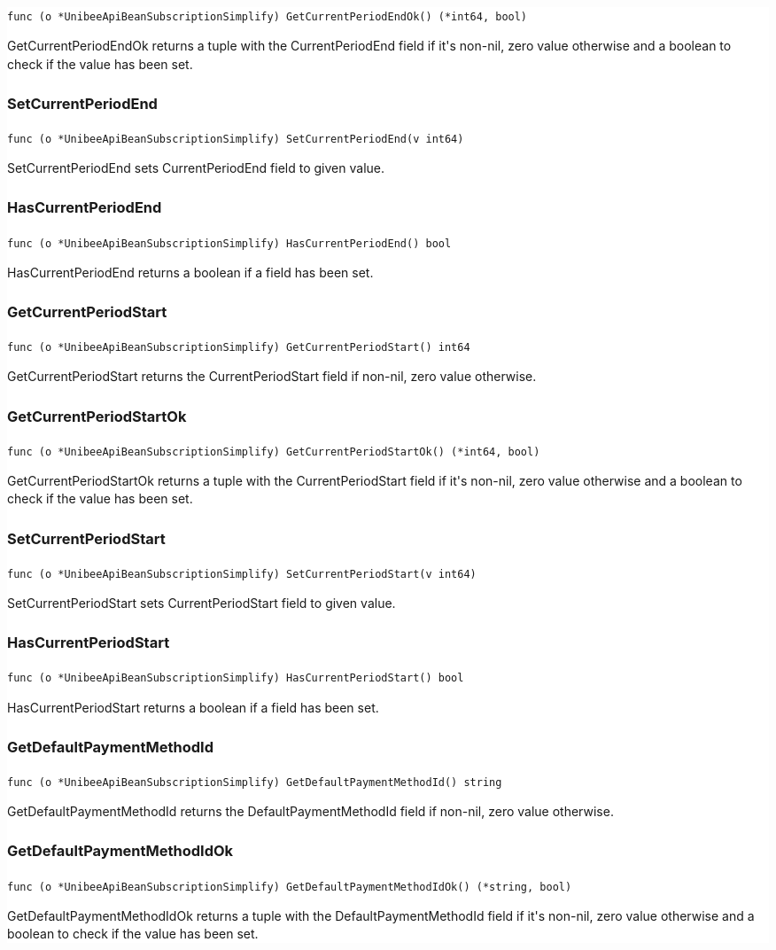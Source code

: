 `func (o *UnibeeApiBeanSubscriptionSimplify) GetCurrentPeriodEndOk() (*int64, bool)`

GetCurrentPeriodEndOk returns a tuple with the CurrentPeriodEnd field if it's non-nil, zero value otherwise
and a boolean to check if the value has been set.

### SetCurrentPeriodEnd

`func (o *UnibeeApiBeanSubscriptionSimplify) SetCurrentPeriodEnd(v int64)`

SetCurrentPeriodEnd sets CurrentPeriodEnd field to given value.

### HasCurrentPeriodEnd

`func (o *UnibeeApiBeanSubscriptionSimplify) HasCurrentPeriodEnd() bool`

HasCurrentPeriodEnd returns a boolean if a field has been set.

### GetCurrentPeriodStart

`func (o *UnibeeApiBeanSubscriptionSimplify) GetCurrentPeriodStart() int64`

GetCurrentPeriodStart returns the CurrentPeriodStart field if non-nil, zero value otherwise.

### GetCurrentPeriodStartOk

`func (o *UnibeeApiBeanSubscriptionSimplify) GetCurrentPeriodStartOk() (*int64, bool)`

GetCurrentPeriodStartOk returns a tuple with the CurrentPeriodStart field if it's non-nil, zero value otherwise
and a boolean to check if the value has been set.

### SetCurrentPeriodStart

`func (o *UnibeeApiBeanSubscriptionSimplify) SetCurrentPeriodStart(v int64)`

SetCurrentPeriodStart sets CurrentPeriodStart field to given value.

### HasCurrentPeriodStart

`func (o *UnibeeApiBeanSubscriptionSimplify) HasCurrentPeriodStart() bool`

HasCurrentPeriodStart returns a boolean if a field has been set.

### GetDefaultPaymentMethodId

`func (o *UnibeeApiBeanSubscriptionSimplify) GetDefaultPaymentMethodId() string`

GetDefaultPaymentMethodId returns the DefaultPaymentMethodId field if non-nil, zero value otherwise.

### GetDefaultPaymentMethodIdOk

`func (o *UnibeeApiBeanSubscriptionSimplify) GetDefaultPaymentMethodIdOk() (*string, bool)`

GetDefaultPaymentMethodIdOk returns a tuple with the DefaultPaymentMethodId field if it's non-nil, zero value otherwise
and a boolean to check if the value has been set.
